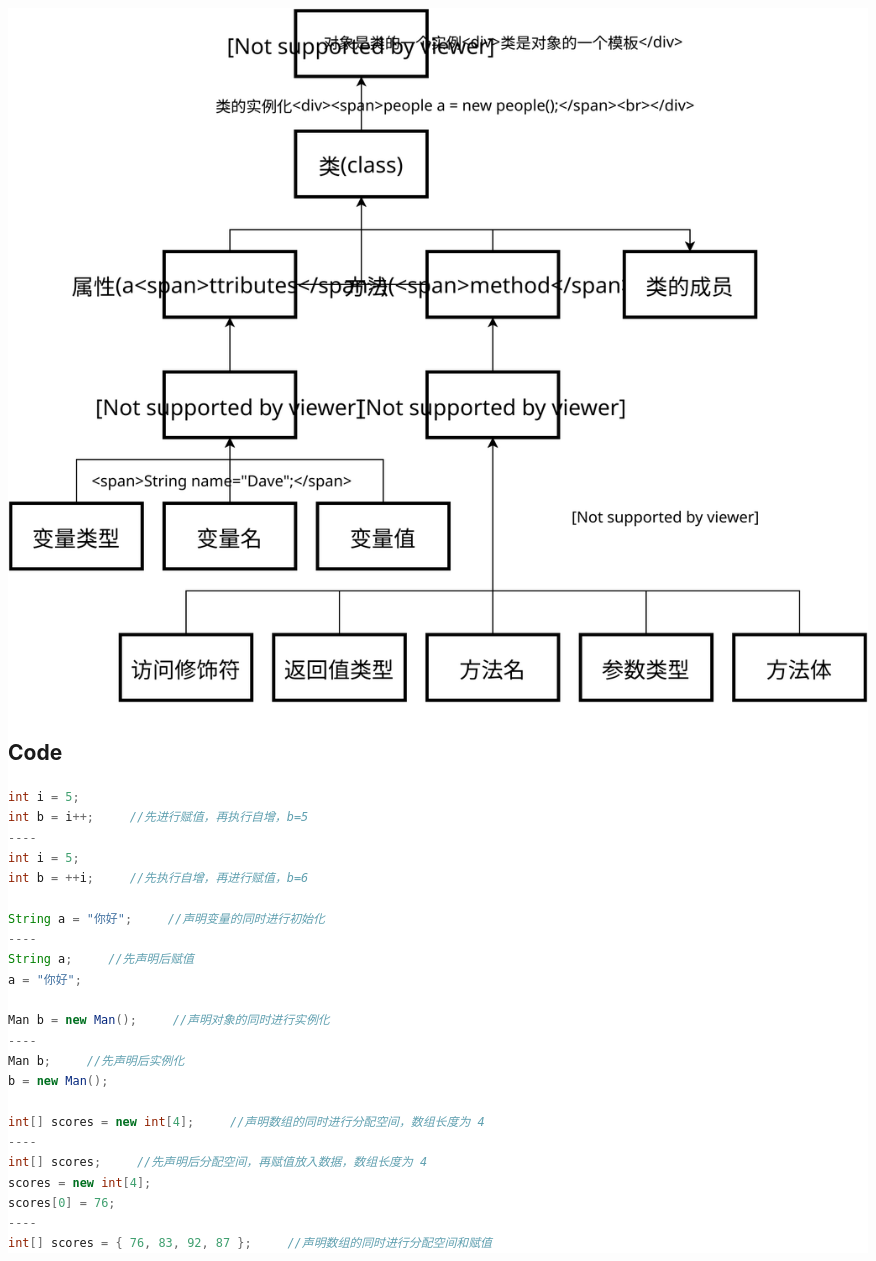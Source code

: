 ![](/uploads/java-class.svg "类和对象")

## Code

```java
int i = 5;
int b = i++;     //先进行赋值，再执行自增，b=5
----
int i = 5;
int b = ++i;     //先执行自增，再进行赋值，b=6

String a = "你好";     //声明变量的同时进行初始化
----
String a;     //先声明后赋值
a = "你好";

Man b = new Man();     //声明对象的同时进行实例化
----
Man b;     //先声明后实例化
b = new Man();

int[] scores = new int[4];     //声明数组的同时进行分配空间，数组长度为 4
----
int[] scores;     //先声明后分配空间，再赋值放入数据，数组长度为 4
scores = new int[4];
scores[0] = 76;
----
int[] scores = { 76, 83, 92, 87 };     //声明数组的同时进行分配空间和赋值
```